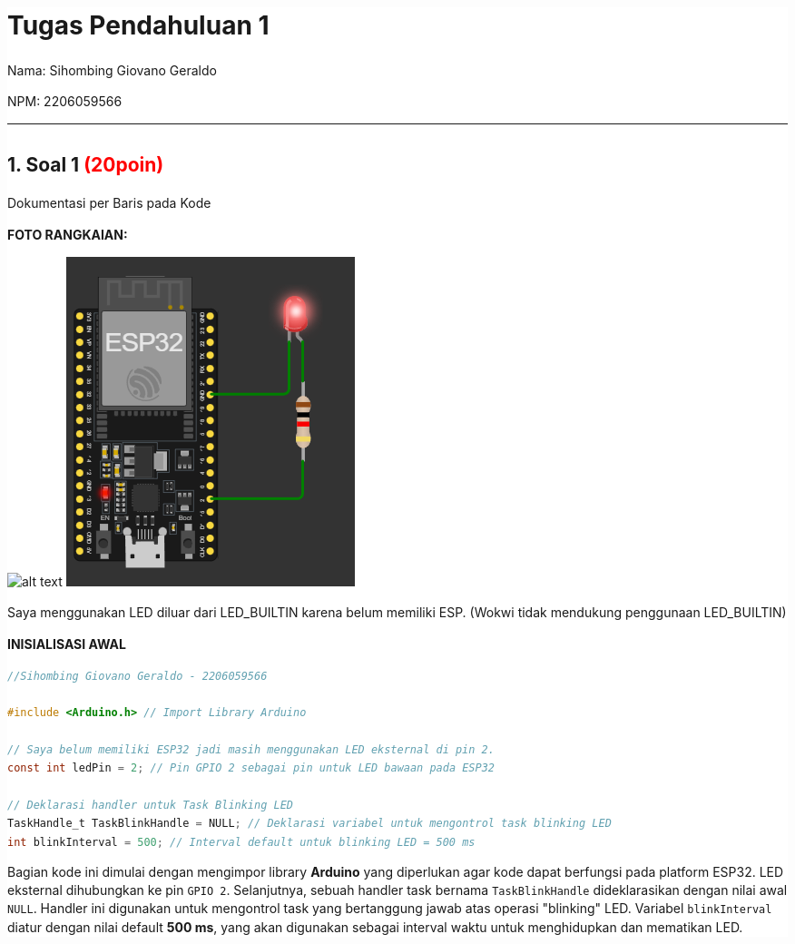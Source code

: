 # Tugas Pendahuluan 1

Nama: Sihombing Giovano Geraldo

NPM: 2206059566

---

## 1. Soal 1 <span style="color:red">(20poin)</span>

Dokumentasi per Baris pada Kode

**FOTO RANGKAIAN:**

![alt text](https://drive.google.com/file/d/1pBR2taRYqURt-0qBt--KYuCF4RjSUMK6/view?usp=drive_link) ![alt text](image-1.png)

Saya menggunakan LED diluar dari LED_BUILTIN karena belum memiliki ESP. (Wokwi tidak mendukung penggunaan LED_BUILTIN)

**INISIALISASI AWAL**

```c
//Sihombing Giovano Geraldo - 2206059566

#include <Arduino.h> // Import Library Arduino

// Saya belum memiliki ESP32 jadi masih menggunakan LED eksternal di pin 2.
const int ledPin = 2; // Pin GPIO 2 sebagai pin untuk LED bawaan pada ESP32

// Deklarasi handler untuk Task Blinking LED
TaskHandle_t TaskBlinkHandle = NULL; // Deklarasi variabel untuk mengontrol task blinking LED
int blinkInterval = 500; // Interval default untuk blinking LED = 500 ms
```

Bagian kode ini dimulai dengan mengimpor library **Arduino** yang diperlukan agar kode dapat berfungsi pada platform ESP32. LED eksternal  dihubungkan ke pin `GPIO 2`. Selanjutnya, sebuah handler task bernama `TaskBlinkHandle` dideklarasikan dengan nilai awal `NULL`. Handler ini digunakan untuk mengontrol task yang bertanggung jawab atas operasi "blinking" LED. Variabel `blinkInterval`diatur dengan nilai default **500 ms**, yang akan digunakan sebagai interval waktu untuk menghidupkan dan mematikan LED.
